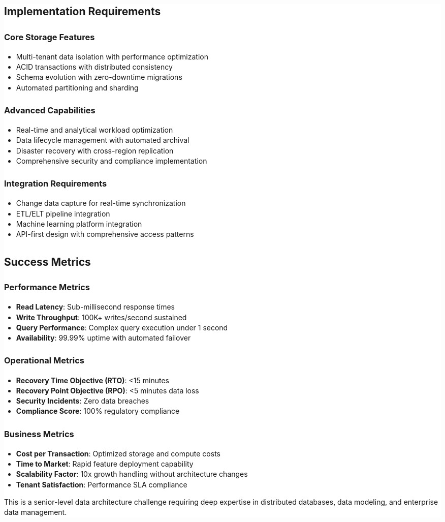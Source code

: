 ## Implementation Requirements

### Core Storage Features
- Multi-tenant data isolation with performance optimization
- ACID transactions with distributed consistency
- Schema evolution with zero-downtime migrations
- Automated partitioning and sharding

### Advanced Capabilities
- Real-time and analytical workload optimization
- Data lifecycle management with automated archival
- Disaster recovery with cross-region replication
- Comprehensive security and compliance implementation

### Integration Requirements
- Change data capture for real-time synchronization
- ETL/ELT pipeline integration
- Machine learning platform integration
- API-first design with comprehensive access patterns

## Success Metrics

### Performance Metrics
- **Read Latency**: Sub-millisecond response times
- **Write Throughput**: 100K+ writes/second sustained
- **Query Performance**: Complex query execution under 1 second
- **Availability**: 99.99% uptime with automated failover

### Operational Metrics
- **Recovery Time Objective (RTO)**: <15 minutes
- **Recovery Point Objective (RPO)**: <5 minutes data loss
- **Security Incidents**: Zero data breaches
- **Compliance Score**: 100% regulatory compliance

### Business Metrics
- **Cost per Transaction**: Optimized storage and compute costs
- **Time to Market**: Rapid feature deployment capability
- **Scalability Factor**: 10x growth handling without architecture changes
- **Tenant Satisfaction**: Performance SLA compliance

This is a senior-level data architecture challenge requiring deep expertise in distributed databases, data modeling, and enterprise data management.
